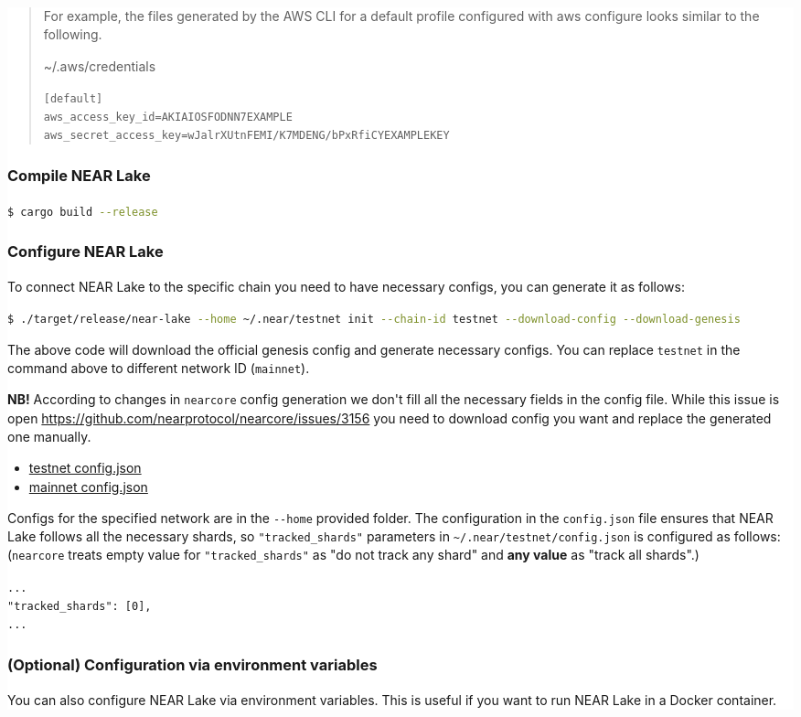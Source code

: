   > For example, the files generated by the AWS CLI for a default profile configured with aws configure looks similar to the following.
  >
  > ~/.aws/credentials
  > ```
  > [default]
  > aws_access_key_id=AKIAIOSFODNN7EXAMPLE
  > aws_secret_access_key=wJalrXUtnFEMI/K7MDENG/bPxRfiCYEXAMPLEKEY
  > ```

### Compile NEAR Lake

```bash
$ cargo build --release
```

### Configure NEAR Lake

To connect NEAR Lake to the specific chain you need to have necessary configs, you can generate it as follows:

```bash
$ ./target/release/near-lake --home ~/.near/testnet init --chain-id testnet --download-config --download-genesis
```

The above code will download the official genesis config and generate necessary configs. You can replace `testnet` in the command above to different network ID (`mainnet`).

**NB!** According to changes in `nearcore` config generation we don't fill all the necessary fields in the config file.
While this issue is open https://github.com/nearprotocol/nearcore/issues/3156 you need to download config you want and replace the generated one manually.
- [testnet config.json](https://s3-us-west-1.amazonaws.com/build.nearprotocol.com/nearcore-deploy/testnet/rpc/config.json)
- [mainnet config.json](https://s3-us-west-1.amazonaws.com/build.nearprotocol.com/nearcore-deploy/mainnet/rpc/config.json)

Configs for the specified network are in the `--home` provided folder. The configuration in the `config.json` file ensures that NEAR Lake follows
all the necessary shards, so `"tracked_shards"` parameters in `~/.near/testnet/config.json` is configured as follows:
(`nearcore` treats empty value for `"tracked_shards"` as "do not track any shard" and **any value** as "track all shards".)

```
...
"tracked_shards": [0],
...
```


### (Optional) Configuration via environment variables

You can also configure NEAR Lake via environment variables. This is useful if you want to run NEAR Lake in a Docker container.
